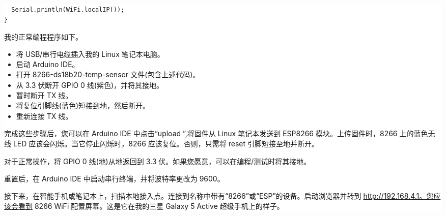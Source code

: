 ```
  Serial.println(WiFi.localIP());
}

```

我的正常编程程序如下。

*   将 USB/串行电缆插入我的 Linux 笔记本电脑。
*   启动 Arduino IDE。
*   打开 8266-ds18b20-temp-sensor 文件(包含上述代码)。
*   从 3.3 伏断开 GPIO 0 线(紫色)，并将其接地。
*   暂时断开 TX 线。
*   将复位引脚线(蓝色)短接到地，然后断开。
*   重新连接 TX 线。

完成这些步骤后，您可以在 Arduino IDE 中点击“upload ”,将固件从 Linux 笔记本发送到 ESP8266 模块。上传固件时，8266 上的蓝色无线 LED 应该会闪烁。当它停止闪烁时，8266 应该复位。否则，只需将 reset 引脚短接至地并断开。

对于正常操作，将 GPIO 0 线(地)从地返回到 3.3 伏。如果您愿意，可以在编程/测试时将其接地。

重置后，在 Arduino IDE 中启动串行终端，并将波特率更改为 9600。

接下来，在智能手机或笔记本上，扫描本地接入点。连接到名称中带有“8266”或“ESP”的设备。启动浏览器并转到 http://192.168.4.1。您应该会看到 8266 WiFi 配置屏幕。这是它在我的三星 Galaxy 5 Active 超级手机上的样子。

